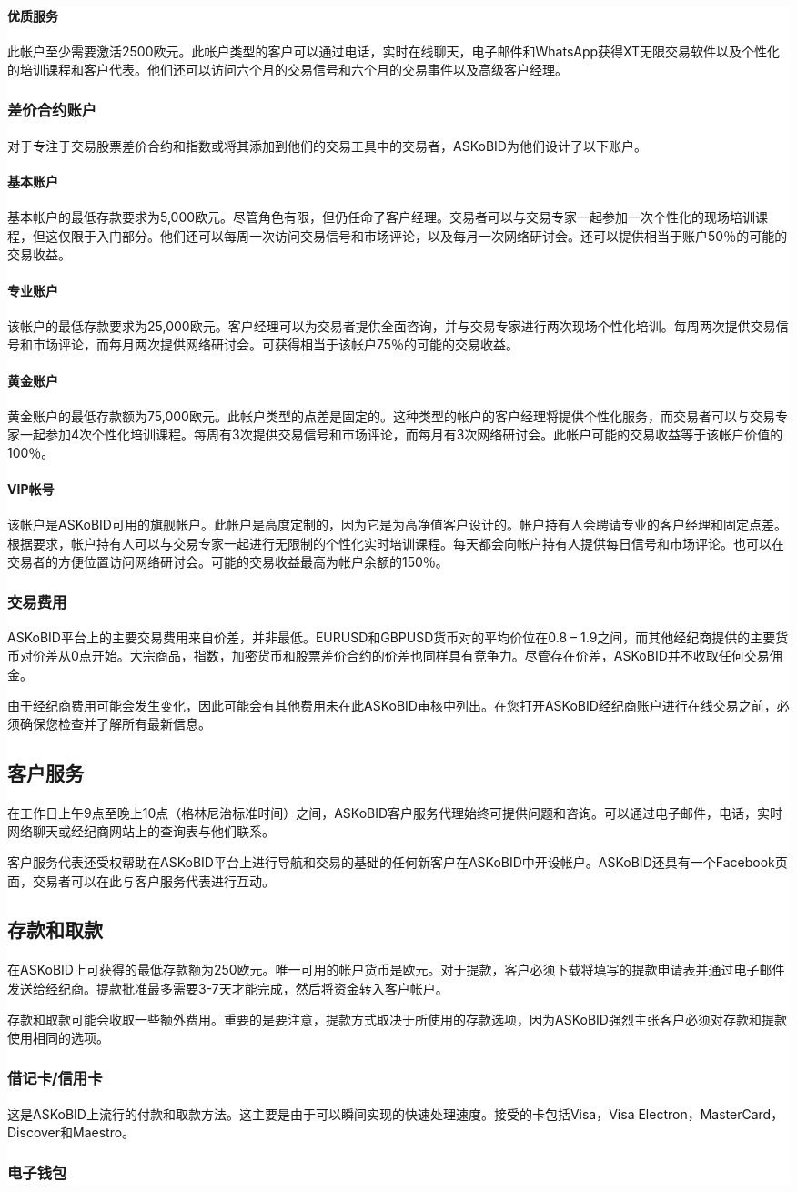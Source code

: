 #### 优质服务

此帐户至少需要激活2500欧元。此帐户类型的客户可以通过电话，实时在线聊天，电子邮件和WhatsApp获得XT无限交易软件以及个性化的培训课程和客户代表。他们还可以访问六个月的交易信号和六个月的交易事件以及高级客户经理。

### 差价合约账户

对于专注于交易股票差价合约和指数或将其添加到他们的交易工具中的交易者，ASKoBID为他们设计了以下账户。

#### 基本账户

基本帐户的最低存款要求为5,000欧元。尽管角色有限，但仍任命了客户经理。交易者可以与交易专家一起参加一次个性化的现场培训课程，但这仅限于入门部分。他们还可以每周一次访问交易信号和市场评论，以及每月一次网络研讨会。还可以提供相当于账户50％的可能的交易收益。

#### 专业账户

该帐户的最低存款要求为25,000欧元。客户经理可以为交易者提供全面咨询，并与交易专家进行两次现场个性化培训。每周两次提供交易信号和市场评论，而每月两次提供网络研讨会。可获得相当于该帐户75％的可能的交易收益。

#### 黄金账户

黄金账户的最低存款额为75,000欧元。此帐户类型的点差是固定的。这种类型的帐户的客户经理将提供个性化服务，而交易者可以与交易专家一起参加4次个性化培训课程。每周有3次提供交易信号和市场评论，而每月有3次网络研讨会。此帐户可能的交易收益等于该帐户价值的100％。

#### VIP帐号

该帐户是ASKoBID可用的旗舰帐户。此帐户是高度定制的，因为它是为高净值客户设计的。帐户持有人会聘请专业的客户经理和固定点差。根据要求，帐户持有人可以与交易专家一起进行无限制的个性化实时培训课程。每天都会向帐户持有人提供每日信号和市场评论。也可以在交易者的方便位置访问网络研讨会。可能的交易收益最高为帐户余额的150％。

### 交易费用

ASKoBID平台上的主要交易费用来自价差，并非最低。EURUSD和GBPUSD货币对的平均价位在0.8 – 1.9之间，而其他经纪商提供的主要货币对价差从0点开始。大宗商品，指数，加密货币和股票差价合约的价差也同样具有竞争力。尽管存在价差，ASKoBID并不收取任何交易佣金。

由于经纪商费用可能会发生变化，因此可能会有其他费用未在此ASKoBID审核中列出。在您打开ASKoBID经纪商账户进行在线交易之前，必须确保您检查并了解所有最新信息。

## 客户服务

在工作日上午9点至晚上10点（格林尼治标准时间）之间，ASKoBID客户服务代理始终可提供问题和咨询。可以通过电子邮件，电话，实时网络聊天或经纪商网站上的查询表与他们联系。

客户服务代表还受权帮助在ASKoBID平台上进行导航和交易的基础的任何新客户在ASKoBID中开设帐户。ASKoBID还具有一个Facebook页面，交易者可以在此与客户服务代表进行互动。

## 存款和取款

在ASKoBID上可获得的最低存款额为250欧元。唯一可用的帐户货币是欧元。对于提款，客户必须下载将填写的提款申请表并通过电子邮件发送给经纪商。提款批准最多需要3-7天才能完成，然后将资金转入客户帐户。

存款和取款可能会收取一些额外费用。重要的是要注意，提款方式取决于所使用的存款选项，因为ASKoBID强烈主张客户必须对存款和提款使用相同的选项。

### 借记卡/信用卡

这是ASKoBID上流行的付款和取款方法。这主要是由于可以瞬间实现的快速处理速度。接受的卡包括Visa，Visa Electron，MasterCard，Discover和Maestro。

### 电子钱包
